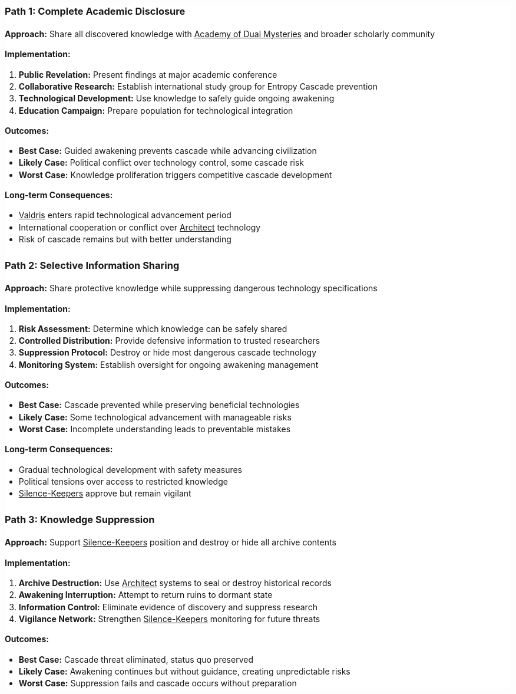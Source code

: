 ### Path 1: Complete Academic Disclosure
**Approach:** Share all discovered knowledge with [Academy of Dual Mysteries](Academy%20of%20Dual%20Mysteries.md) and broader scholarly community

**Implementation:**
1. **Public Revelation:** Present findings at major academic conference
2. **Collaborative Research:** Establish international study group for Entropy Cascade prevention
3. **Technological Development:** Use knowledge to safely guide ongoing awakening
4. **Education Campaign:** Prepare population for technological integration

**Outcomes:**
- **Best Case:** Guided awakening prevents cascade while advancing civilization
- **Likely Case:** Political conflict over technology control, some cascade risk
- **Worst Case:** Knowledge proliferation triggers competitive cascade development

**Long-term Consequences:**
- [Valdris](Valdris.md) enters rapid technological advancement period
- International cooperation or conflict over [Architect](Architect.md) technology
- Risk of cascade remains but with better understanding

### Path 2: Selective Information Sharing
**Approach:** Share protective knowledge while suppressing dangerous technology specifications

**Implementation:**
1. **Risk Assessment:** Determine which knowledge can be safely shared
2. **Controlled Distribution:** Provide defensive information to trusted researchers
3. **Suppression Protocol:** Destroy or hide most dangerous cascade technology
4. **Monitoring System:** Establish oversight for ongoing awakening management

**Outcomes:**
- **Best Case:** Cascade prevented while preserving beneficial technologies
- **Likely Case:** Some technological advancement with manageable risks
- **Worst Case:** Incomplete understanding leads to preventable mistakes

**Long-term Consequences:**
- Gradual technological development with safety measures
- Political tensions over access to restricted knowledge
- [Silence-Keepers](Silence-Keepers.md) approve but remain vigilant

### Path 3: Knowledge Suppression
**Approach:** Support [Silence-Keepers](Silence-Keepers.md) position and destroy or hide all archive contents

**Implementation:**
1. **Archive Destruction:** Use [Architect](Architect.md) systems to seal or destroy historical records
2. **Awakening Interruption:** Attempt to return ruins to dormant state
3. **Information Control:** Eliminate evidence of discovery and suppress research
4. **Vigilance Network:** Strengthen [Silence-Keepers](Silence-Keepers.md) monitoring for future threats

**Outcomes:**
- **Best Case:** Cascade threat eliminated, status quo preserved
- **Likely Case:** Awakening continues but without guidance, creating unpredictable risks
- **Worst Case:** Suppression fails and cascade occurs without preparation
